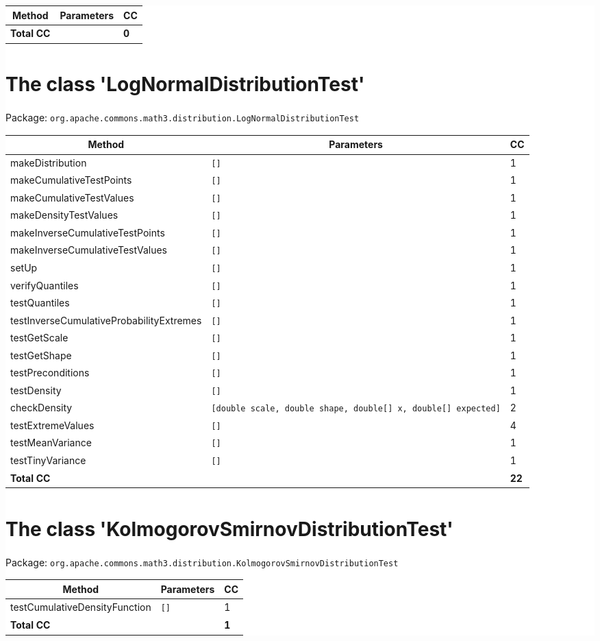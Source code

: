 | Method | Parameters | CC |
| ------ | ---------- | -- |
| **Total CC** || **$0$** |



# The class 'LogNormalDistributionTest'
Package: `org.apache.commons.math3.distribution.LogNormalDistributionTest`

| Method | Parameters | CC |
| ------ | ---------- | -- |
| makeDistribution | `[]` | $1$ |
| makeCumulativeTestPoints | `[]` | $1$ |
| makeCumulativeTestValues | `[]` | $1$ |
| makeDensityTestValues | `[]` | $1$ |
| makeInverseCumulativeTestPoints | `[]` | $1$ |
| makeInverseCumulativeTestValues | `[]` | $1$ |
| setUp | `[]` | $1$ |
| verifyQuantiles | `[]` | $1$ |
| testQuantiles | `[]` | $1$ |
| testInverseCumulativeProbabilityExtremes | `[]` | $1$ |
| testGetScale | `[]` | $1$ |
| testGetShape | `[]` | $1$ |
| testPreconditions | `[]` | $1$ |
| testDensity | `[]` | $1$ |
| checkDensity | `[double scale, double shape, double[] x, double[] expected]` | $2$ |
| testExtremeValues | `[]` | $4$ |
| testMeanVariance | `[]` | $1$ |
| testTinyVariance | `[]` | $1$ |
| **Total CC** || **$22$** |



# The class 'KolmogorovSmirnovDistributionTest'
Package: `org.apache.commons.math3.distribution.KolmogorovSmirnovDistributionTest`

| Method | Parameters | CC |
| ------ | ---------- | -- |
| testCumulativeDensityFunction | `[]` | $1$ |
| **Total CC** || **$1$** |
